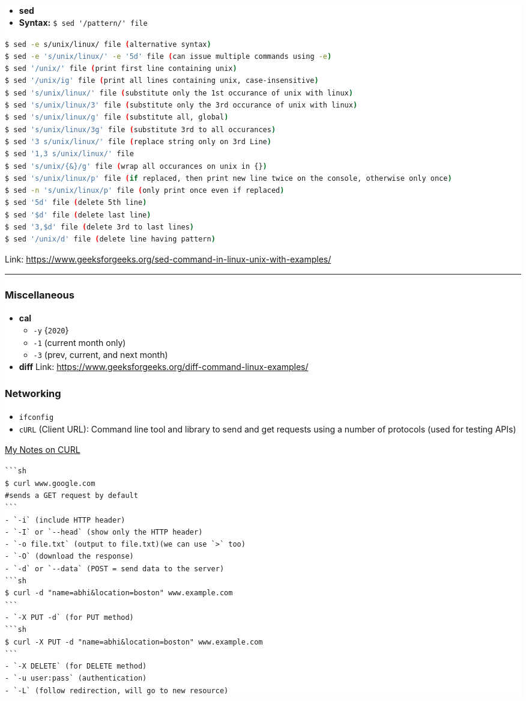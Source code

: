- **sed** 
- **Syntax:** `$ sed '/pattern/' file`
```sh
$ sed -e s/unix/linux/ file (alternative syntax)
$ sed -e 's/unix/linux/' -e '5d' file (can issue multiple commands using -e) 
$ sed '/unix/' file (print first line containing unix)
$ sed '/unix/ig' file (print all lines containing unix, case-insensitive)
$ sed 's/unix/linux/' file (substitute only the 1st occurance of unix with linux)
$ sed 's/unix/linux/3' file (substitute only the 3rd occurance of unix with linux)
$ sed 's/unix/linux/g' file (substitute all, global)
$ sed 's/unix/linux/3g' file (substitute 3rd to all occurances)
$ sed '3 s/unix/linux/' file (replace string only on 3rd Line)
$ sed '1,3 s/unix/linux/' file
$ sed 's/unix/{&}/g' file (wrap all occurances on unix in {})
$ sed 's/unix/linux/p' file (if replaced, then print new line twice on the console, otherwise only once)
$ sed -n 's/unix/linux/p' file (only print once even if replaced)
$ sed '5d' file (delete 5th line)
$ sed '$d' file (delete last line)
$ sed '3,$d' file (delete 3rd to last lines)
$ sed '/unix/d' file (delete line having pattern)
```
Link: https://www.geeksforgeeks.org/sed-command-in-linux-unix-with-examples/

---
### Miscellaneous
- **cal**
  - `-y` {`2020`}
  - `-1` (current month only)
  - `-3` (prev, current, and next month)
- **diff**
Link: https://www.geeksforgeeks.org/diff-command-linux-examples/
### Networking
- `ifconfig`
- `cURL` (Client URL): Command line tool and library to send and get requests using a number of protocols (used for testing APIs) 

[My Notes on CURL](/linux-and-tools/curl)

	```sh
	$ curl www.google.com 
	#sends a GET request by default
	```
	- `-i` (include HTTP header)
	- `-I` or `--head` (show only the HTTP header)
	- `-o file.txt` (output to file.txt)(we can use `>` too)
	- `-O` (download the response)
	- `-d` or `--data` (POST = send data to the server)
	```sh
	$ curl -d "name=abhi&location=boston" www.example.com
	```
	- `-X PUT -d` (for PUT method)
	```sh
	$ curl -X PUT -d "name=abhi&location=boston" www.example.com
	```
	- `-X DELETE` (for DELETE method)
	- `-u user:pass` (authentication)
	- `-L` (follow redirection, will go to new resource)